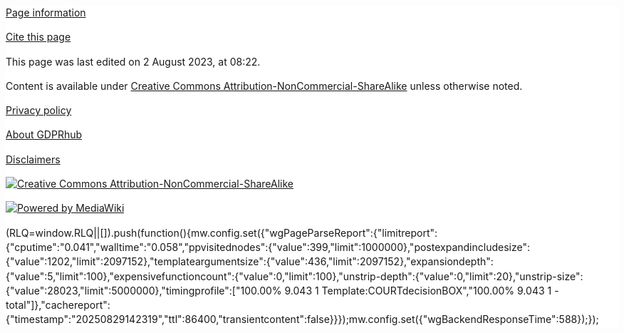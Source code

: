 [Page information](/index.php?title=VwGH_-_Ro_2019/04/0232&action=info "More information about this page")

[Cite this page](/index.php?title=Special:CiteThisPage&page=VwGH_-_Ro_2019%2F04%2F0232&id=34366&wpFormIdentifier=titleform "Information on how to cite this page")

This page was last edited on 2 August 2023, at 08:22.

Content is available under [Creative Commons Attribution-NonCommercial-ShareAlike](https://creativecommons.org/licenses/by-nc-sa/4.0/) unless otherwise noted.

[Privacy policy](/index.php?title=GDPRhub:Privacy_policy)

[About GDPRhub](/index.php?title=GDPRhub:About)

[Disclaimers](/index.php?title=GDPRhub:General_disclaimer)

[![Creative Commons Attribution-NonCommercial-ShareAlike](/resources/assets/licenses/cc-by-nc-sa.png)](https://creativecommons.org/licenses/by-nc-sa/4.0/)

[![Powered by MediaWiki](/resources/assets/poweredby_mediawiki_88x31.png)](https://www.mediawiki.org/)

(RLQ=window.RLQ||\[\]).push(function(){mw.config.set({"wgPageParseReport":{"limitreport":{"cputime":"0.041","walltime":"0.058","ppvisitednodes":{"value":399,"limit":1000000},"postexpandincludesize":{"value":1202,"limit":2097152},"templateargumentsize":{"value":436,"limit":2097152},"expansiondepth":{"value":5,"limit":100},"expensivefunctioncount":{"value":0,"limit":100},"unstrip-depth":{"value":0,"limit":20},"unstrip-size":{"value":28023,"limit":5000000},"timingprofile":\["100.00% 9.043 1 Template:COURTdecisionBOX","100.00% 9.043 1 -total"\]},"cachereport":{"timestamp":"20250829142319","ttl":86400,"transientcontent":false}}});mw.config.set({"wgBackendResponseTime":588});});
